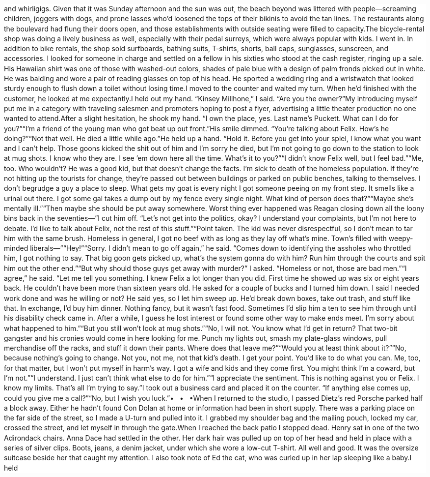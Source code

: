 and whirligigs. Given that it was Sunday afternoon and the sun was out, the beach beyond was littered with people—screaming children, joggers with dogs, and prone lasses who’d loosened the tops of their bikinis to avoid the tan lines. The restaurants along the boulevard had flung their doors open, and those establishments with outside seating were filled to capacity.The bicycle-rental shop was doing a lively business as well, especially with their pedal surreys, which were always popular with kids. I went in. In addition to bike rentals, the shop sold surfboards, bathing suits, T-shirts, shorts, ball caps, sunglasses, sunscreen, and accessories. I looked for someone in charge and settled on a fellow in his sixties who stood at the cash register, ringing up a sale. His Hawaiian shirt was one of those with washed-out colors, shades of pale blue with a design of palm fronds picked out in white. He was balding and wore a pair of reading glasses on top of his head. He sported a wedding ring and a wristwatch that looked sturdy enough to flush down a toilet without losing time.I moved to the counter and waited my turn. When he’d finished with the customer, he looked at me expectantly.I held out my hand. “Kinsey Millhone,” I said. “Are you the owner?”My introducing myself put me in a category with traveling salesmen and promoters hoping to post a flyer, advertising a little theater production no one wanted to attend.After a slight hesitation, he shook my hand. “I own the place, yes. Last name’s Puckett. What can I do for you?”“I’m a friend of the young man who got beat up out front.”His smile dimmed. “You’re talking about Felix. How’s he doing?”“Not that well. He died a little while ago.”He held up a hand. “Hold it. Before you get into your spiel, I know what you want and I can’t help. Those goons kicked the shit out of him and I’m sorry he died, but I’m not going to go down to the station to look at mug shots. I know who they are. I see ’em down here all the time. What’s it to you?”“I didn’t know Felix well, but I feel bad.”“Me, too. Who wouldn’t? He was a good kid, but that doesn’t change the facts. I’m sick to death of the homeless population. If they’re not hitting up the tourists for change, they’re passed out between buildings or parked on public benches, talking to themselves. I don’t begrudge a guy a place to sleep. What gets my goat is every night I got someone peeing on my front step. It smells like a urinal out there. I got some gal takes a dump out by my fence every single night. What kind of person does that?”“Maybe she’s mentally ill.”“Then maybe she should be put away somewhere. Worst thing ever happened was Reagan closing down all the loony bins back in the seventies—”I cut him off. “Let’s not get into the politics, okay? I understand your complaints, but I’m not here to debate. I’d like to talk about Felix, not the rest of this stuff.”“Point taken. The kid was never disrespectful, so I don’t mean to tar him with the same brush. Homeless in general, I got no beef with as long as they lay off what’s mine. Town’s filled with weepy-minded liberals—”“Hey!”“Sorry. I didn’t mean to go off again,” he said. “Comes down to identifying the assholes who throttled him, I got nothing to say. That big goon gets picked up, what’s the system gonna do with him? Run him through the courts and spit him out the other end.”“But why should those guys get away with murder?” I asked. “Homeless or not, those are bad men.”“I agree,” he said. “Let me tell you something. I knew Felix a lot longer than you did. First time he showed up was six or eight years back. He couldn’t have been more than sixteen years old. He asked for a couple of bucks and I turned him down. I said I needed work done and was he willing or not? He said yes, so I let him sweep up. He’d break down boxes, take out trash, and stuff like that. In exchange, I’d buy him dinner. Nothing fancy, but it wasn’t fast food. Sometimes I’d slip him a ten to see him through until his disability check came in. After a while, I guess he lost interest or found some other way to make ends meet. I’m sorry about what happened to him.”“But you still won’t look at mug shots.”“No, I will not. You know what I’d get in return? That two-bit gangster and his cronies would come in here looking for me. Punch my lights out, smash my plate-glass windows, pull merchandise off the racks, and stuff it down their pants. Where does that leave me?”“Would you at least think about it?”“No, because nothing’s going to change. Not you, not me, not that kid’s death. I get your point. You’d like to do what you can. Me, too, for that matter, but I won’t put myself in harm’s way. I got a wife and kids and they come first. You might think I’m a coward, but I’m not.”“I understand. I just can’t think what else to do for him.”“I appreciate the sentiment. This is nothing against you or Felix. I know my limits. That’s all I’m trying to say.”I took out a business card and placed it on the counter. “If anything else comes up, could you give me a call?”“No, but I wish you luck.”•   •   •When I returned to the studio, I passed Dietz’s red Porsche parked half a block away. Either he hadn’t found Con Dolan at home or information had been in short supply. There was a parking place on the far side of the street, so I made a U-turn and pulled into it. I grabbed my shoulder bag and the mailing pouch, locked my car, crossed the street, and let myself in through the gate.When I reached the back patio I stopped dead. Henry sat in one of the two Adirondack chairs. Anna Dace had settled in the other. Her dark hair was pulled up on top of her head and held in place with a series of silver clips. Boots, jeans, a denim jacket, under which she wore a low-cut T-shirt. All well and good. It was the oversize suitcase beside her that caught my attention. I also took note of Ed the cat, who was curled up in her lap sleeping like a baby.I held